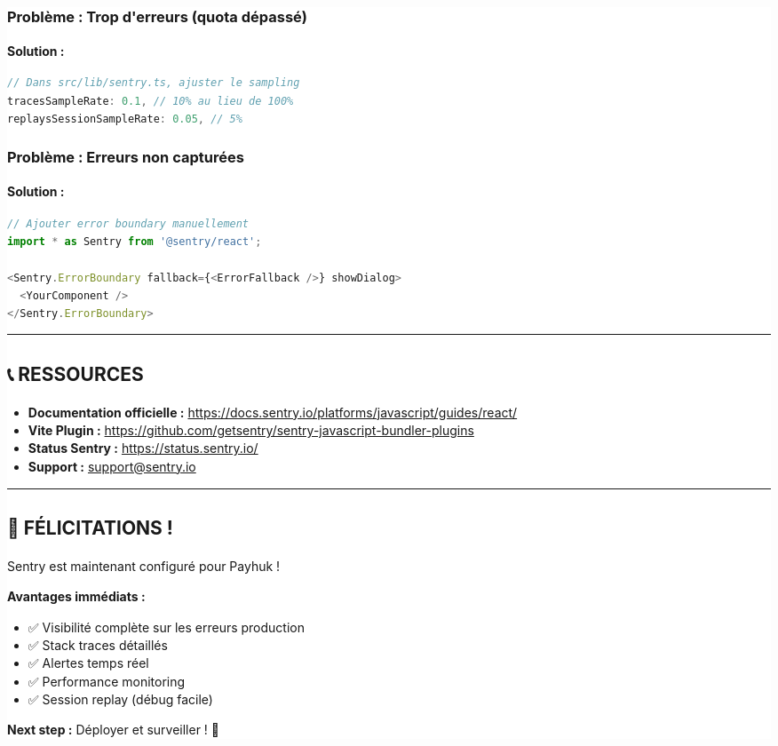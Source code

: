 ### Problème : Trop d'erreurs (quota dépassé)

**Solution :**
```typescript
// Dans src/lib/sentry.ts, ajuster le sampling
tracesSampleRate: 0.1, // 10% au lieu de 100%
replaysSessionSampleRate: 0.05, // 5%
```

### Problème : Erreurs non capturées

**Solution :**
```typescript
// Ajouter error boundary manuellement
import * as Sentry from '@sentry/react';

<Sentry.ErrorBoundary fallback={<ErrorFallback />} showDialog>
  <YourComponent />
</Sentry.ErrorBoundary>
```

---

## 📞 RESSOURCES

- **Documentation officielle :** https://docs.sentry.io/platforms/javascript/guides/react/
- **Vite Plugin :** https://github.com/getsentry/sentry-javascript-bundler-plugins
- **Status Sentry :** https://status.sentry.io/
- **Support :** support@sentry.io

---

## 🎉 FÉLICITATIONS !

Sentry est maintenant configuré pour Payhuk !

**Avantages immédiats :**
- ✅ Visibilité complète sur les erreurs production
- ✅ Stack traces détaillés
- ✅ Alertes temps réel
- ✅ Performance monitoring
- ✅ Session replay (débug facile)

**Next step :** Déployer et surveiller ! 🚀


